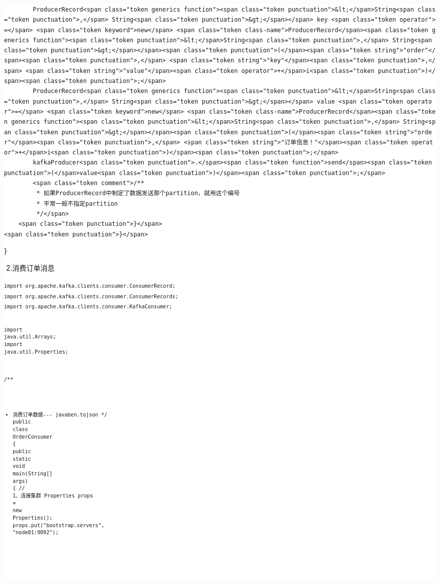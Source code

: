            ProducerRecord<span class="token generics function"><span class="token punctuation">&lt;</span>String<span class="token punctuation">,</span> String<span class="token punctuation">&gt;</span></span> key <span class="token operator">=</span> <span class="token keyword">new</span> <span class="token class-name">ProducerRecord</span><span class="token generics function"><span class="token punctuation">&lt;</span>String<span class="token punctuation">,</span> String<span class="token punctuation">&gt;</span></span><span class="token punctuation">(</span><span class="token string">"order"</span><span class="token punctuation">,</span> <span class="token string">"key"</span><span class="token punctuation">,</span> <span class="token string">"value"</span><span class="token operator">+</span>i<span class="token punctuation">)</span><span class="token punctuation">;</span>
            ProducerRecord<span class="token generics function"><span class="token punctuation">&lt;</span>String<span class="token punctuation">,</span> String<span class="token punctuation">&gt;</span></span> value <span class="token operator">=</span> <span class="token keyword">new</span> <span class="token class-name">ProducerRecord</span><span class="token generics function"><span class="token punctuation">&lt;</span>String<span class="token punctuation">,</span> String<span class="token punctuation">&gt;</span></span><span class="token punctuation">(</span><span class="token string">"order"</span><span class="token punctuation">,</span> <span class="token string">"订单信息！"</span><span class="token operator">+</span>i<span class="token punctuation">)</span><span class="token punctuation">;</span>
            kafkaProducer<span class="token punctuation">.</span><span class="token function">send</span><span class="token punctuation">(</span>value<span class="token punctuation">)</span><span class="token punctuation">;</span>
            <span class="token comment">/**
             * 如果ProducerRecord中制定了数据发送那个partition，就用这个编号
             * 平常一般不指定partition
             */</span>
        <span class="token punctuation">}</span>
    <span class="token punctuation">}</span>
<span class="token punctuation">}</span>
</code></code></pre>
<p>​	2.消费订单消息</p>
<pre><code class="language-java"><code class="prism  language-java"><span class="token keyword">import</span> org<span class="token punctuation">.</span>apache<span class="token punctuation">.</span>kafka<span class="token punctuation">.</span>clients<span class="token punctuation">.</span>consumer<span class="token punctuation">.</span>ConsumerRecord<span class="token punctuation">;</span>
<span class="token keyword">import</span> org<span class="token punctuation">.</span>apache<span class="token punctuation">.</span>kafka<span class="token punctuation">.</span>clients<span class="token punctuation">.</span>consumer<span class="token punctuation">.</span>ConsumerRecords<span class="token punctuation">;</span>
<span class="token keyword">import</span> org<span class="token punctuation">.</span>apache<span class="token punctuation">.</span>kafka<span class="token punctuation">.</span>clients<span class="token punctuation">.</span>consumer<span class="token punctuation">.</span>KafkaConsumer<span class="token punctuation">;</span>

<span class="token keyword">import</span> java<span class="token punctuation">.</span>util<span class="token punctuation">.</span>Arrays<span class="token punctuation">;</span>
<span class="token keyword">import</span> java<span class="token punctuation">.</span>util<span class="token punctuation">.</span>Properties<span class="token punctuation">;</span>

<span class="token comment">/**
 * 消费订单数据--- javaben.tojson
 */</span>
<span class="token keyword">public</span> <span class="token keyword">class</span> <span class="token class-name">OrderConsumer</span> <span class="token punctuation">{</span>
    <span class="token keyword">public</span> <span class="token keyword">static</span> <span class="token keyword">void</span> <span class="token function">main</span><span class="token punctuation">(</span>String<span class="token punctuation">[</span><span class="token punctuation">]</span> args<span class="token punctuation">)</span> <span class="token punctuation">{</span>
        <span class="token comment">// 1、连接集群</span>
        Properties props <span class="token operator">=</span> <span class="token keyword">new</span> <span class="token class-name">Properties</span><span class="token punctuation">(</span><span class="token punctuation">)</span><span class="token punctuation">;</span>
        props<span class="token punctuation">.</span><span class="token function">put</span><span class="token punctuation">(</span><span class="token string">"bootstrap.servers"</span><span class="token punctuation">,</span> <span class="token string">"node01:9092"</span><span class="token punctuation">)</span><span class="token punctuation">;</span>